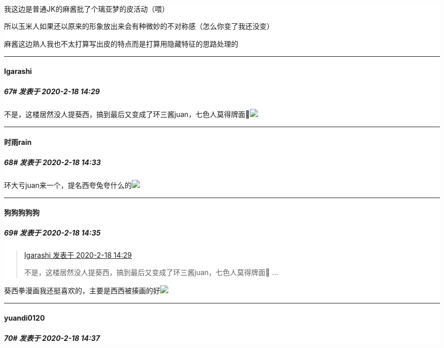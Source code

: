 我这边是普通JK的麻酱批了个璃亚梦的皮活动（喂）

所以玉米人如果还以原来的形象放出来会有种微妙的不对称感（怎么你变了我还没变）

麻酱这边熟人我也不太打算写出皮的特点而是打算用隐藏特征的思路处理的







*****

####  Igarashi  
##### 67#       发表于 2020-2-18 14:29




不是，这楼居然没人提葵西，搞到最后又变成了环三酱juan，七色人莫得牌面🐎<img src="https://static.saraba1st.com/image/smiley/face2017/136.png" referrerpolicy="no-referrer">







*****

####  时雨rain  
##### 68#       发表于 2020-2-18 14:33




环大亏juan来一个，提名西夸兔夸什么的<img src="https://static.saraba1st.com/image/smiley/face2017/067.png" referrerpolicy="no-referrer">







*****

####  狗狗狗狗狗  
##### 69#       发表于 2020-2-18 14:35



<blockquote><a href="httphttps://bbs.saraba1st.com/2b/forum.php?mod=redirect&amp;goto=findpost&amp;pid=46451031&amp;ptid=1914434" target="_blank">Igarashi 发表于 2020-2-18 14:29</a>

不是，这楼居然没人提葵西，搞到最后又变成了环三酱juan，七色人莫得牌面🐎 ...</blockquote>
葵西拳漫画我还挺喜欢的，主要是西西被揍画的好<img src="https://static.saraba1st.com/image/smiley/face2017/075.png" referrerpolicy="no-referrer">







*****

####  yuandi0120  
##### 70#       发表于 2020-2-18 14:37

